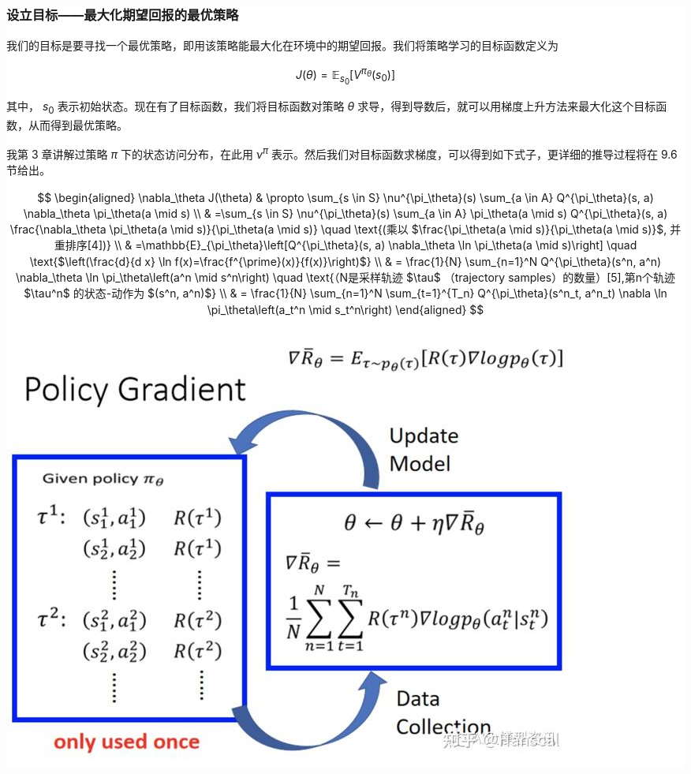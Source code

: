 ### 设立目标——最大化期望回报的最优策略

我们的目标是要寻找一个最优策略，即用该策略能最大化在环境中的期望回报。我们将策略学习的目标函数定义为

$$
J(\theta)=\mathbb{E}_{s_0}\left[V^{\pi_\theta}\left(s_0\right)\right]
$$

其中， $s_0$ 表示初始状态。现在有了目标函数，我们将目标函数对策略 $\theta$ 求导，得到导数后，就可以用梯度上升方法来最大化这个目标函数，从而得到最优策略。

我第 3 章讲解过策略 $\pi$ 下的状态访问分布，在此用 $\nu^\pi$ 表示。然后我们对目标函数求梯度，可以得到如下式子，更详细的推导过程将在 $9.6$ 节给出。

$$
\begin{aligned}
\nabla_\theta J(\theta) & \propto \sum_{s \in S} \nu^{\pi_\theta}(s) \sum_{a \in A} Q^{\pi_\theta}(s, a) \nabla_\theta \pi_\theta(a \mid s) \\
& =\sum_{s \in S} \nu^{\pi_\theta}(s) \sum_{a \in A} \pi_\theta(a \mid s) Q^{\pi_\theta}(s, a) \frac{\nabla_\theta \pi_\theta(a \mid s)}{\pi_\theta(a \mid s)} \quad  \text{(乘以 $\frac{\pi_\theta(a \mid s)}{\pi_\theta(a \mid s)}$, 并重排序[4])} \\
& =\mathbb{E}_{\pi_\theta}\left[Q^{\pi_\theta}(s, a) \nabla_\theta \ln \pi_\theta(a \mid s)\right] \quad  \text{$\left(\frac{d}{d x} \ln f(x)=\frac{f^{\prime}(x)}{f(x)}\right)$} \\
& = \frac{1}{N} \sum_{n=1}^N Q^{\pi_\theta}(s^n, a^n) \nabla_\theta \ln \pi_\theta\left(a^n \mid s^n\right) \quad  \text{（N是采样轨迹 $\tau$  （trajectory samples）的数量）[5],第n个轨迹 $\tau^n$ 的状态-动作为 $(s^n, a^n)$} \\
& = \frac{1}{N} \sum_{n=1}^N \sum_{t=1}^{T_n} Q^{\pi_\theta}(s^n_t, a^n_t) \nabla \ln \pi_\theta\left(a_t^n \mid s_t^n\right)
\end{aligned}
$$

![策略梯度的更新](../../img/PG_update.jpg)


[1]: https://hrl.boyuai.com/chapter/2/%E7%AD%96%E7%95%A5%E6%A2%AF%E5%BA%A6%E7%AE%97%E6%B3%95
[2]: https://www.cnblogs.com/kailugaji/p/16140474.html
[3]: http://rail.eecs.berkeley.edu/deeprlcourse/static/slides/lec-5.pdf
[4]: https://fanpu.io/blog/2022/deriving-the-policy-gradient-update/
[5]: https://www.bilibili.com/video/BV18M411c7uL/?spm_id_from=pageDriver&vd_source=bca0a3605754a98491958094024e5fe3
[6]: https://zhuanlan.zhihu.com/p/271000523
[7]: https://weread.qq.com/web/reader/62332d007190b92f62371aek81232fb025f812b4ba28a23
[8]: http://www.icdai.org/ibbb/2019/ID-0004.pdf
[9]: https://zhuanlan.zhihu.com/p/631505020#Chapter3%EF%BC%9A%E8%A1%A8%E6%A0%BC%E5%9E%8B%E6%96%B9%E6%B3%95
[10]: https://lilianweng.github.io/posts/2018-02-19-rl-overview/#policy-gradient-theorem
[11]: https://zhuanlan.zhihu.com/p/343943792
[12]: https://zhuanlan.zhihu.com/p/437626120
[1]: https://zhuanlan.zhihu.com/p/491647161#5.%E6%80%BB%E7%BB%93
[2]: https://imzhanghao.com/2022/02/10/reinforcement-learning/#deep-q-network
